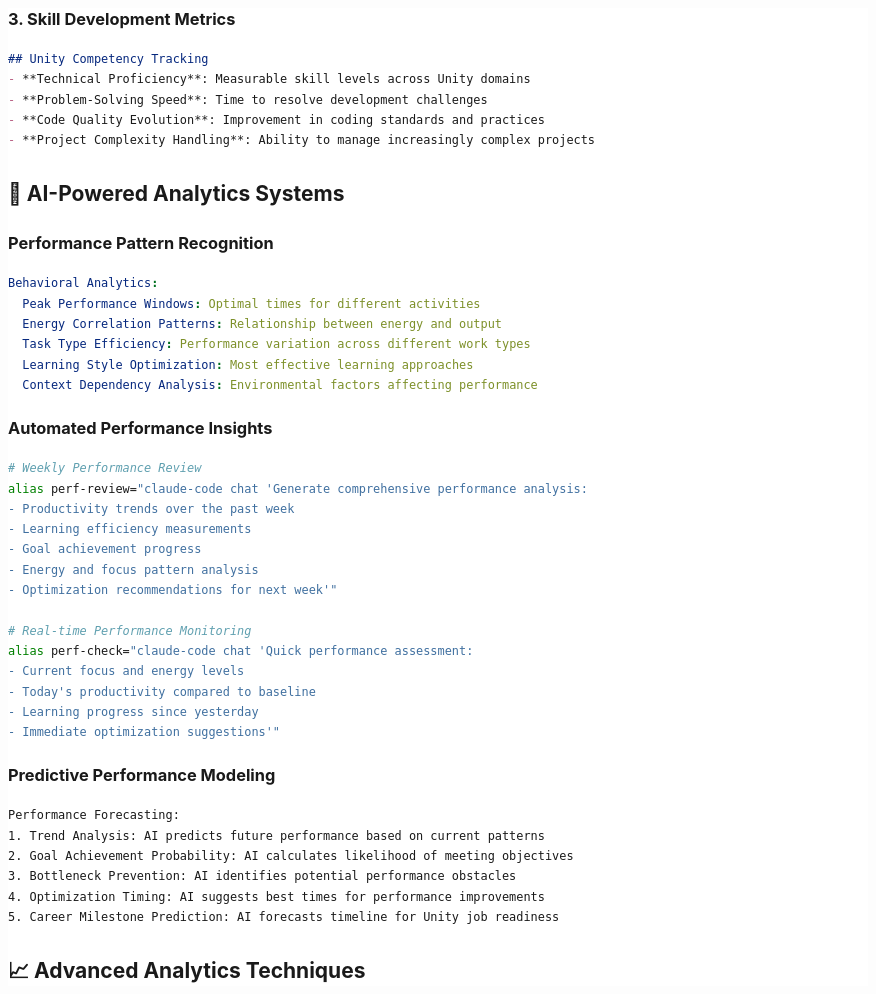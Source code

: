 ### 3. Skill Development Metrics
```markdown
## Unity Competency Tracking
- **Technical Proficiency**: Measurable skill levels across Unity domains
- **Problem-Solving Speed**: Time to resolve development challenges
- **Code Quality Evolution**: Improvement in coding standards and practices
- **Project Complexity Handling**: Ability to manage increasingly complex projects
```

## 🎯 AI-Powered Analytics Systems

### Performance Pattern Recognition
```yaml
Behavioral Analytics:
  Peak Performance Windows: Optimal times for different activities
  Energy Correlation Patterns: Relationship between energy and output
  Task Type Efficiency: Performance variation across different work types
  Learning Style Optimization: Most effective learning approaches
  Context Dependency Analysis: Environmental factors affecting performance
```

### Automated Performance Insights
```bash
# Weekly Performance Review
alias perf-review="claude-code chat 'Generate comprehensive performance analysis:
- Productivity trends over the past week
- Learning efficiency measurements
- Goal achievement progress
- Energy and focus pattern analysis
- Optimization recommendations for next week'"

# Real-time Performance Monitoring
alias perf-check="claude-code chat 'Quick performance assessment:
- Current focus and energy levels
- Today's productivity compared to baseline
- Learning progress since yesterday
- Immediate optimization suggestions'"
```

### Predictive Performance Modeling
```
Performance Forecasting:
1. Trend Analysis: AI predicts future performance based on current patterns
2. Goal Achievement Probability: AI calculates likelihood of meeting objectives
3. Bottleneck Prevention: AI identifies potential performance obstacles
4. Optimization Timing: AI suggests best times for performance improvements
5. Career Milestone Prediction: AI forecasts timeline for Unity job readiness
```

## 📈 Advanced Analytics Techniques
